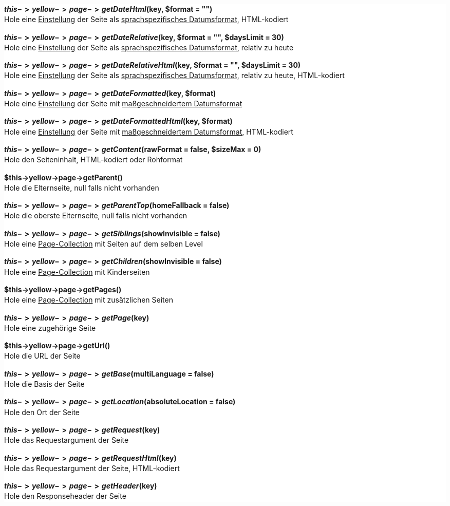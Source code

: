 **$this->yellow->page->getDateHtml($key, $format = "")**  
Hole eine [Einstellung](markdown-cheat-sheet#einstellungen) der Seite als [sprachspezifisches Datumsformat](adjusting-system#texteinstellungen), HTML-kodiert

**$this->yellow->page->getDateRelative($key, $format = "", $daysLimit = 30)**  
Hole eine [Einstellung](markdown-cheat-sheet#einstellungen) der Seite als [sprachspezifisches Datumsformat](adjusting-system#texteinstellungen), relativ zu heute

**$this->yellow->page->getDateRelativeHtml($key, $format = "", $daysLimit = 30)**  
Hole eine [Einstellung](markdown-cheat-sheet#einstellungen) der Seite als [sprachspezifisches Datumsformat](adjusting-system#texteinstellungen), relativ zu heute, HTML-kodiert

**$this->yellow->page->getDateFormatted($key, $format)**  
Hole eine [Einstellung](markdown-cheat-sheet#einstellungen) der Seite mit [maßgeschneidertem Datumsformat](https://www.php.net/manual/de/function.date.php)

**$this->yellow->page->getDateFormattedHtml($key, $format)**  
Hole eine [Einstellung](markdown-cheat-sheet#einstellungen) der Seite mit [maßgeschneidertem Datumsformat](https://www.php.net/manual/de/function.date.php), HTML-kodiert

**$this->yellow->page->getContent($rawFormat = false, $sizeMax = 0)**  
Hole den Seiteninhalt, HTML-kodiert oder Rohformat

**$this->yellow->page->getParent()**  
Hole die Elternseite, null falls nicht vorhanden

**$this->yellow->page->getParentTop($homeFallback = false)**  
Hole die oberste Elternseite, null falls nicht vorhanden

**$this->yellow->page->getSiblings($showInvisible = false)**  
Hole eine [Page-Collection](#yellow-page-collection) mit Seiten auf dem selben Level

**$this->yellow->page->getChildren($showInvisible = false)**  
Hole eine [Page-Collection](#yellow-page-collection) mit Kinderseiten

**$this->yellow->page->getPages()**  
Hole eine [Page-Collection](#yellow-page-collection) mit zusätzlichen Seiten

**$this->yellow->page->getPage($key)**  
Hole eine zugehörige Seite

**$this->yellow->page->getUrl()**  
Hole die URL der Seite 

**$this->yellow->page->getBase($multiLanguage = false)**  
Hole die Basis der Seite

**$this->yellow->page->getLocation($absoluteLocation = false)**  
Hole den Ort der Seite

**$this->yellow->page->getRequest($key)**  
Hole das Requestargument der Seite

**$this->yellow->page->getRequestHtml($key)**  
Hole das Requestargument der Seite, HTML-kodiert

**$this->yellow->page->getHeader($key)**  
Hole den Responseheader der Seite
